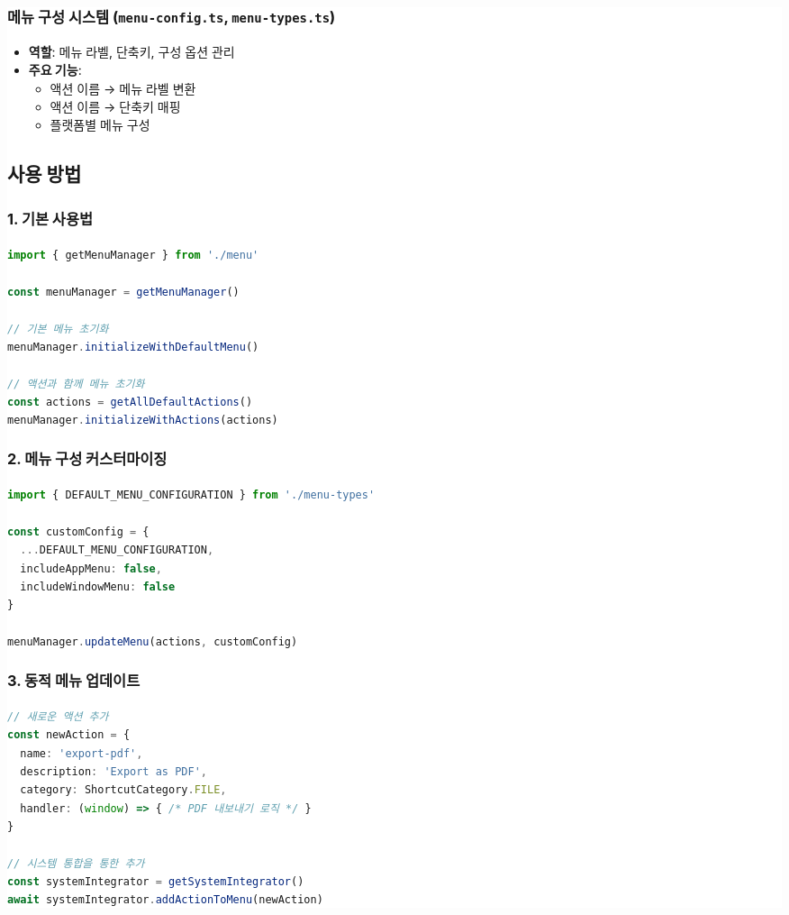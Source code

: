 ### 메뉴 구성 시스템 (`menu-config.ts`, `menu-types.ts`)
- **역할**: 메뉴 라벨, 단축키, 구성 옵션 관리
- **주요 기능**:
  - 액션 이름 → 메뉴 라벨 변환
  - 액션 이름 → 단축키 매핑
  - 플랫폼별 메뉴 구성

## 사용 방법

### 1. 기본 사용법

```typescript
import { getMenuManager } from './menu'

const menuManager = getMenuManager()

// 기본 메뉴 초기화
menuManager.initializeWithDefaultMenu()

// 액션과 함께 메뉴 초기화
const actions = getAllDefaultActions()
menuManager.initializeWithActions(actions)
```

### 2. 메뉴 구성 커스터마이징

```typescript
import { DEFAULT_MENU_CONFIGURATION } from './menu-types'

const customConfig = {
  ...DEFAULT_MENU_CONFIGURATION,
  includeAppMenu: false,
  includeWindowMenu: false
}

menuManager.updateMenu(actions, customConfig)
```

### 3. 동적 메뉴 업데이트

```typescript
// 새로운 액션 추가
const newAction = {
  name: 'export-pdf',
  description: 'Export as PDF',
  category: ShortcutCategory.FILE,
  handler: (window) => { /* PDF 내보내기 로직 */ }
}

// 시스템 통합을 통한 추가
const systemIntegrator = getSystemIntegrator()
await systemIntegrator.addActionToMenu(newAction)
```
